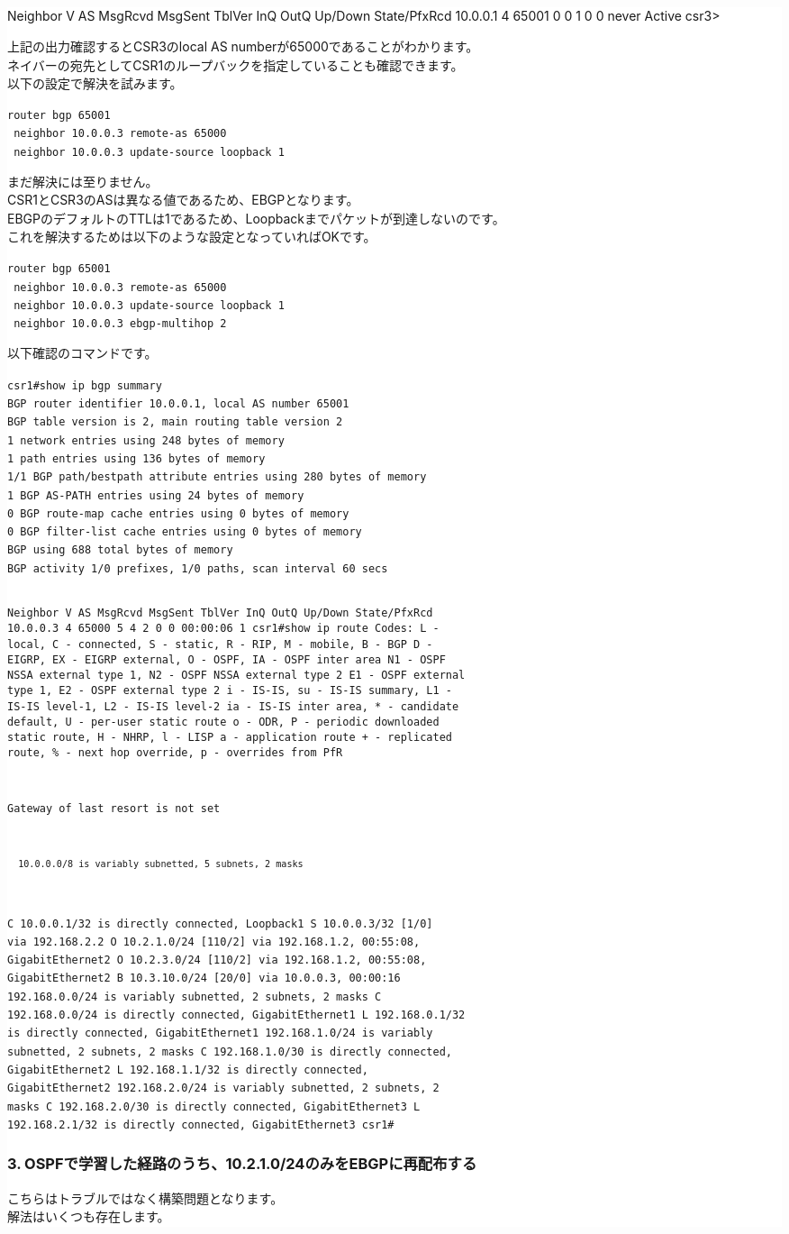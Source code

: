 Neighbor        V           AS MsgRcvd MsgSent   TblVer  InQ OutQ Up/Down  State/PfxRcd
10.0.0.1        4        65001       0       0        1    0    0 never    Active
csr3></code></pre>
<p>上記の出力確認するとCSR3のlocal AS numberが65000であることがわかります。<br />
ネイバーの宛先としてCSR1のループバックを指定していることも確認できます。<br />
以下の設定で解決を試みます。</p>
<pre class="brush: plain; title: ; title: ; notranslate" title=""><code>router bgp 65001
 neighbor 10.0.0.3 remote-as 65000
 neighbor 10.0.0.3 update-source loopback 1</code></pre>
<p>まだ解決には至りません。<br />
CSR1とCSR3のASは異なる値であるため、EBGPとなります。<br />
EBGPのデフォルトのTTLは1であるため、Loopbackまでパケットが到達しないのです。<br />
これを解決するためは以下のような設定となっていればOKです。</p>
<pre class="brush: plain; title: ; title: ; notranslate" title=""><code>router bgp 65001
 neighbor 10.0.0.3 remote-as 65000
 neighbor 10.0.0.3 update-source loopback 1
 neighbor 10.0.0.3 ebgp-multihop 2</code></pre>
<p>以下確認のコマンドです。</p>
<pre class="brush: plain; title: ; title: ; notranslate" title=""><code>csr1#show ip bgp summary 
BGP router identifier 10.0.0.1, local AS number 65001
BGP table version is 2, main routing table version 2
1 network entries using 248 bytes of memory
1 path entries using 136 bytes of memory
1/1 BGP path/bestpath attribute entries using 280 bytes of memory
1 BGP AS-PATH entries using 24 bytes of memory
0 BGP route-map cache entries using 0 bytes of memory
0 BGP filter-list cache entries using 0 bytes of memory
BGP using 688 total bytes of memory
BGP activity 1/0 prefixes, 1/0 paths, scan interval 60 secs

Neighbor        V           AS MsgRcvd MsgSent   TblVer  InQ OutQ Up/Down  State/PfxRcd
10.0.0.3        4        65000       5       4        2    0    0 00:00:06        1
csr1#show ip route
Codes: L - local, C - connected, S - static, R - RIP, M - mobile, B - BGP
       D - EIGRP, EX - EIGRP external, O - OSPF, IA - OSPF inter area 
       N1 - OSPF NSSA external type 1, N2 - OSPF NSSA external type 2
       E1 - OSPF external type 1, E2 - OSPF external type 2
       i - IS-IS, su - IS-IS summary, L1 - IS-IS level-1, L2 - IS-IS level-2
       ia - IS-IS inter area, * - candidate default, U - per-user static route
       o - ODR, P - periodic downloaded static route, H - NHRP, l - LISP
       a - application route
       + - replicated route, % - next hop override, p - overrides from PfR

Gateway of last resort is not set

      10.0.0.0/8 is variably subnetted, 5 subnets, 2 masks
C        10.0.0.1/32 is directly connected, Loopback1
S        10.0.0.3/32 [1/0] via 192.168.2.2
O        10.2.1.0/24 [110/2] via 192.168.1.2, 00:55:08, GigabitEthernet2
O        10.2.3.0/24 [110/2] via 192.168.1.2, 00:55:08, GigabitEthernet2
B        10.3.10.0/24 [20/0] via 10.0.0.3, 00:00:16
      192.168.0.0/24 is variably subnetted, 2 subnets, 2 masks
C        192.168.0.0/24 is directly connected, GigabitEthernet1
L        192.168.0.1/32 is directly connected, GigabitEthernet1
      192.168.1.0/24 is variably subnetted, 2 subnets, 2 masks
C        192.168.1.0/30 is directly connected, GigabitEthernet2
L        192.168.1.1/32 is directly connected, GigabitEthernet2
      192.168.2.0/24 is variably subnetted, 2 subnets, 2 masks
C        192.168.2.0/30 is directly connected, GigabitEthernet3
L        192.168.2.1/32 is directly connected, GigabitEthernet3
csr1#
</code></pre>
<h3>3. OSPFで学習した経路のうち、10.2.1.0/24のみをEBGPに再配布する</h3>
<p>こちらはトラブルではなく構築問題となります。<br />
解法はいくつも存在します。<br />
